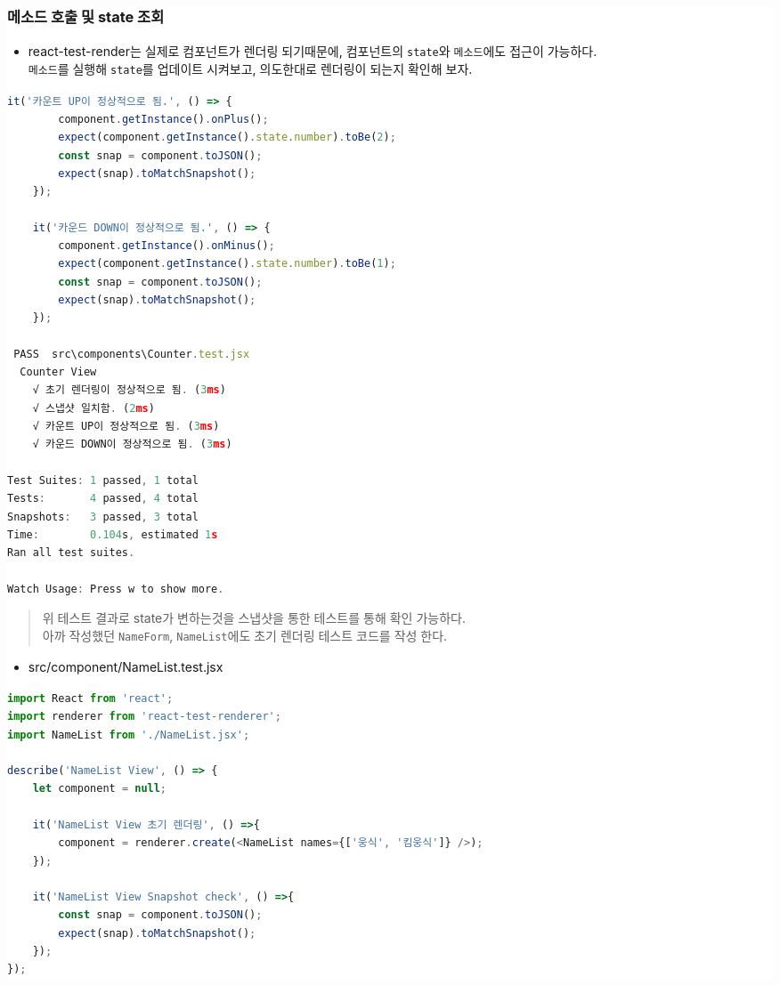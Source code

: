 ### 메소드 호출 및 state 조회
* react-test-render는 실제로 컴포넌트가 렌더링 되기때문에, 컴포넌트의 `state`와 `메소드`에도 접근이 가능하다.<br/>
`메소드`를 실행해 `state`를 업데이트 시켜보고, 의도한대로 렌더링이 되는지 확인해 보자.

```javascript
it('카운트 UP이 정상적으로 됨.', () => {
        component.getInstance().onPlus();
        expect(component.getInstance().state.number).toBe(2);
        const snap = component.toJSON();
        expect(snap).toMatchSnapshot();
    });

    it('카운드 DOWN이 정상적으로 됨.', () => {
        component.getInstance().onMinus();
        expect(component.getInstance().state.number).toBe(1);
        const snap = component.toJSON();
        expect(snap).toMatchSnapshot();
    });

 PASS  src\components\Counter.test.jsx
  Counter View
    √ 초기 렌더링이 정상적으로 됨. (3ms)
    √ 스냅샷 일치함. (2ms)
    √ 카운트 UP이 정상적으로 됨. (3ms)
    √ 카운드 DOWN이 정상적으로 됨. (3ms)

Test Suites: 1 passed, 1 total
Tests:       4 passed, 4 total
Snapshots:   3 passed, 3 total
Time:        0.104s, estimated 1s
Ran all test suites.

Watch Usage: Press w to show more.
```

> 위 테스트 결과로 state가 변하는것을 스냅샷을 통한 테스트를 통해 확인 가능하다.<br/>
아까 작성했던 `NameForm`, `NameList`에도 초기 렌더링 테스트 코드를 작성 한다.

* src/component/NameList.test.jsx
```javascript
import React from 'react';
import renderer from 'react-test-renderer';
import NameList from './NameList.jsx';

describe('NameList View', () => {
    let component = null;

    it('NameList View 초기 렌더링', () =>{
        component = renderer.create(<NameList names={['웅식', '킴웅식']} />);
    });
    
    it('NameList View Snapshot check', () =>{
        const snap = component.toJSON();
        expect(snap).toMatchSnapshot();
    });
});
```
